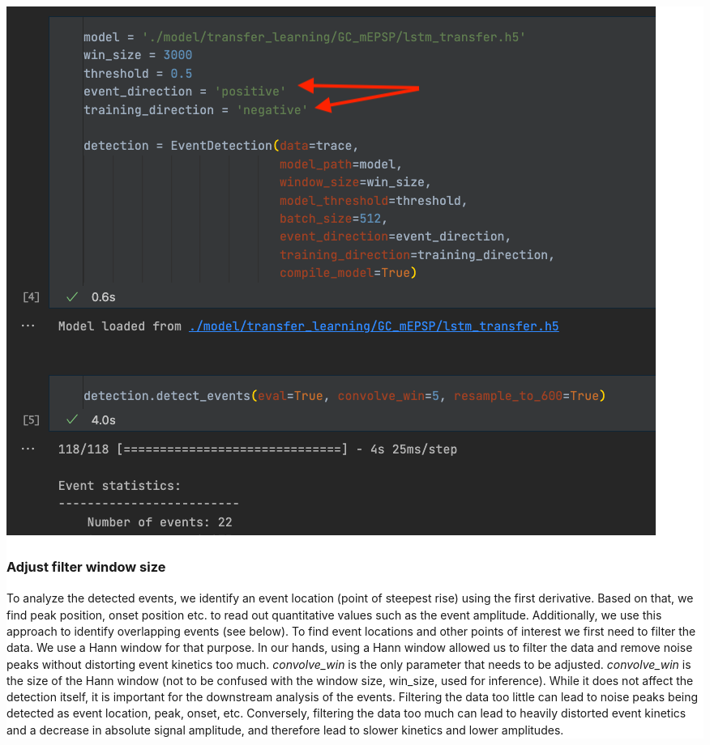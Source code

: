 ![direction](../images/TL_Changes_BSL_direction.png "direction")

### Adjust filter window size

To analyze the detected events, we identify an event location (point of steepest rise) using the first derivative. Based on that, we find peak position, onset position etc. to read out quantitative values such as the event amplitude. Additionally, we use this approach to identify overlapping events (see below). To find event locations and other points of interest we first need to filter the data. We use a Hann window for that purpose. In our hands, using a Hann window allowed us to filter the data and remove noise peaks without distorting event kinetics too much. *convolve_win* is the only parameter that needs to be adjusted. *convolve_win* is the size of the Hann window (not to be confused with the window size, win_size, used for inference). While it does not affect the detection itself, it is important for the downstream analysis of the events. Filtering the data too little can lead to noise peaks being detected as event location, peak, onset, etc. Conversely, filtering the data too much can lead to heavily distorted event kinetics and a decrease in absolute signal amplitude, and therefore lead to slower kinetics and lower amplitudes.
